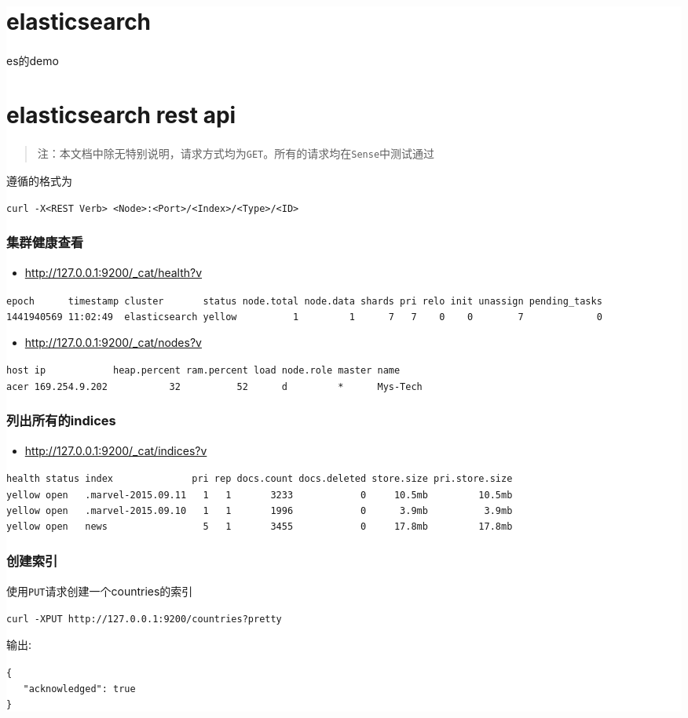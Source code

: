 # elasticsearch
es的demo
# elasticsearch rest api 

> 注：本文档中除无特别说明，请求方式均为`GET`。所有的请求均在`Sense`中测试通过

遵循的格式为

```
curl -X<REST Verb> <Node>:<Port>/<Index>/<Type>/<ID>
```

### 集群健康查看

* http://127.0.0.1:9200/_cat/health?v

```
epoch      timestamp cluster       status node.total node.data shards pri relo init unassign pending_tasks 
1441940569 11:02:49  elasticsearch yellow          1         1      7   7    0    0        7             0 
```

* http://127.0.0.1:9200/_cat/nodes?v

```
host ip            heap.percent ram.percent load node.role master name     
acer 169.254.9.202           32          52      d         *      Mys-Tech
```

### 列出所有的indices

* http://127.0.0.1:9200/_cat/indices?v

```
health status index              pri rep docs.count docs.deleted store.size pri.store.size 
yellow open   .marvel-2015.09.11   1   1       3233            0     10.5mb         10.5mb 
yellow open   .marvel-2015.09.10   1   1       1996            0      3.9mb          3.9mb 
yellow open   news                 5   1       3455            0     17.8mb         17.8mb 
```

### 创建索引

使用`PUT`请求创建一个countries的索引

```
curl -XPUT http://127.0.0.1:9200/countries?pretty
```

输出:

```
{
   "acknowledged": true
}
```
